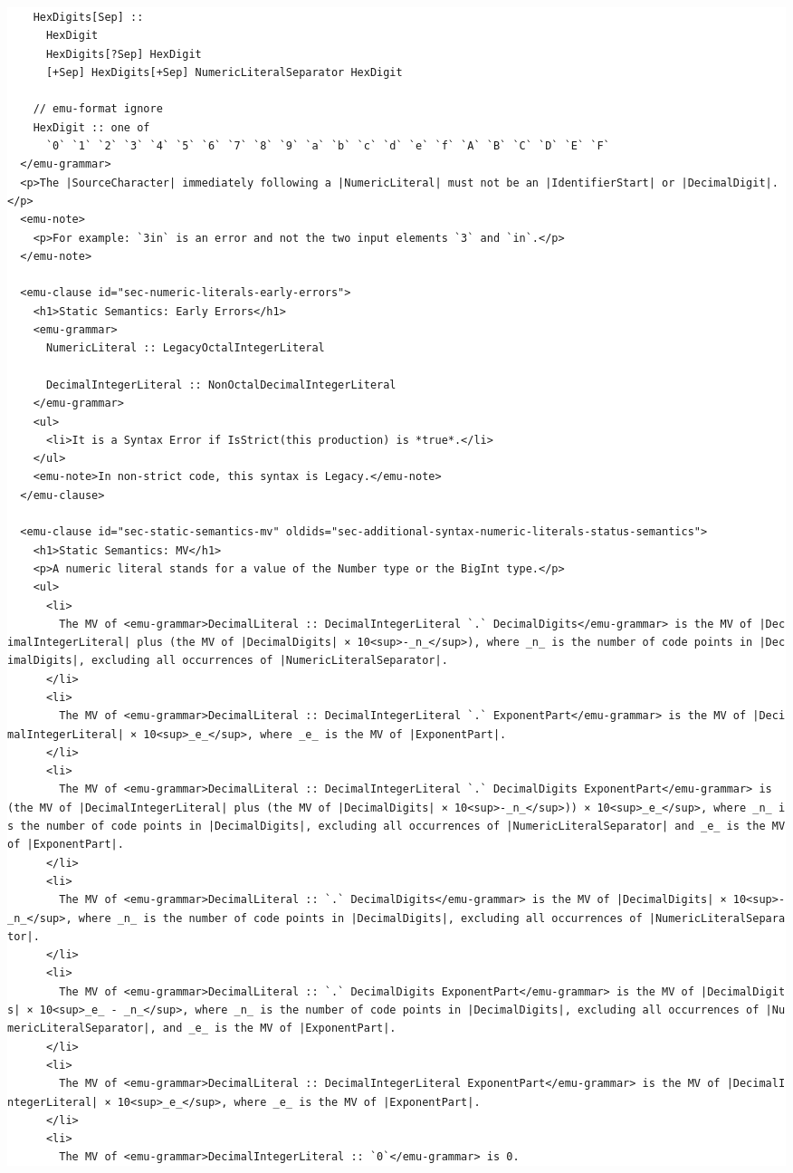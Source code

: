         HexDigits[Sep] ::
          HexDigit
          HexDigits[?Sep] HexDigit
          [+Sep] HexDigits[+Sep] NumericLiteralSeparator HexDigit

        // emu-format ignore
        HexDigit :: one of
          `0` `1` `2` `3` `4` `5` `6` `7` `8` `9` `a` `b` `c` `d` `e` `f` `A` `B` `C` `D` `E` `F`
      </emu-grammar>
      <p>The |SourceCharacter| immediately following a |NumericLiteral| must not be an |IdentifierStart| or |DecimalDigit|.</p>
      <emu-note>
        <p>For example: `3in` is an error and not the two input elements `3` and `in`.</p>
      </emu-note>

      <emu-clause id="sec-numeric-literals-early-errors">
        <h1>Static Semantics: Early Errors</h1>
        <emu-grammar>
          NumericLiteral :: LegacyOctalIntegerLiteral

          DecimalIntegerLiteral :: NonOctalDecimalIntegerLiteral
        </emu-grammar>
        <ul>
          <li>It is a Syntax Error if IsStrict(this production) is *true*.</li>
        </ul>
        <emu-note>In non-strict code, this syntax is Legacy.</emu-note>
      </emu-clause>

      <emu-clause id="sec-static-semantics-mv" oldids="sec-additional-syntax-numeric-literals-status-semantics">
        <h1>Static Semantics: MV</h1>
        <p>A numeric literal stands for a value of the Number type or the BigInt type.</p>
        <ul>
          <li>
            The MV of <emu-grammar>DecimalLiteral :: DecimalIntegerLiteral `.` DecimalDigits</emu-grammar> is the MV of |DecimalIntegerLiteral| plus (the MV of |DecimalDigits| × 10<sup>-_n_</sup>), where _n_ is the number of code points in |DecimalDigits|, excluding all occurrences of |NumericLiteralSeparator|.
          </li>
          <li>
            The MV of <emu-grammar>DecimalLiteral :: DecimalIntegerLiteral `.` ExponentPart</emu-grammar> is the MV of |DecimalIntegerLiteral| × 10<sup>_e_</sup>, where _e_ is the MV of |ExponentPart|.
          </li>
          <li>
            The MV of <emu-grammar>DecimalLiteral :: DecimalIntegerLiteral `.` DecimalDigits ExponentPart</emu-grammar> is (the MV of |DecimalIntegerLiteral| plus (the MV of |DecimalDigits| × 10<sup>-_n_</sup>)) × 10<sup>_e_</sup>, where _n_ is the number of code points in |DecimalDigits|, excluding all occurrences of |NumericLiteralSeparator| and _e_ is the MV of |ExponentPart|.
          </li>
          <li>
            The MV of <emu-grammar>DecimalLiteral :: `.` DecimalDigits</emu-grammar> is the MV of |DecimalDigits| × 10<sup>-_n_</sup>, where _n_ is the number of code points in |DecimalDigits|, excluding all occurrences of |NumericLiteralSeparator|.
          </li>
          <li>
            The MV of <emu-grammar>DecimalLiteral :: `.` DecimalDigits ExponentPart</emu-grammar> is the MV of |DecimalDigits| × 10<sup>_e_ - _n_</sup>, where _n_ is the number of code points in |DecimalDigits|, excluding all occurrences of |NumericLiteralSeparator|, and _e_ is the MV of |ExponentPart|.
          </li>
          <li>
            The MV of <emu-grammar>DecimalLiteral :: DecimalIntegerLiteral ExponentPart</emu-grammar> is the MV of |DecimalIntegerLiteral| × 10<sup>_e_</sup>, where _e_ is the MV of |ExponentPart|.
          </li>
          <li>
            The MV of <emu-grammar>DecimalIntegerLiteral :: `0`</emu-grammar> is 0.